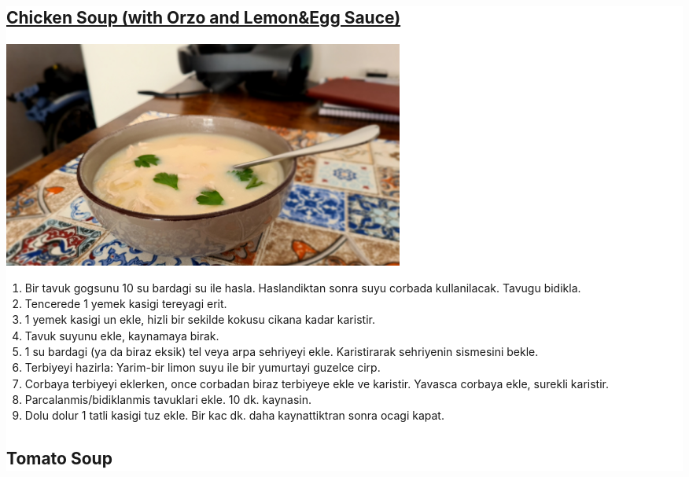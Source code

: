 ## [Chicken Soup (with Orzo and Lemon&Egg Sauce)](https://tr.wikipedia.org/wiki/%C5%9Eehriyeli_tavuk_suyu_%C3%A7orba)
<img src="chicken_soup.jpg" width="500"/>

1. Bir tavuk gogsunu 10 su bardagi su ile hasla. Haslandiktan sonra suyu corbada kullanilacak. Tavugu bidikla.
2. Tencerede 1 yemek kasigi tereyagi erit.
3. 1 yemek kasigi un ekle, hizli bir sekilde kokusu cikana kadar karistir.
4. Tavuk suyunu ekle, kaynamaya birak.
5. 1 su bardagi (ya da biraz eksik) tel veya arpa sehriyeyi ekle. Karistirarak sehriyenin sismesini bekle.
6. Terbiyeyi hazirla: Yarim-bir limon suyu ile bir yumurtayi guzelce cirp.
7. Corbaya terbiyeyi eklerken, once corbadan biraz terbiyeye ekle ve karistir. Yavasca corbaya ekle, surekli karistir.
8. Parcalanmis/bidiklanmis tavuklari ekle. 10 dk. kaynasin.
9. Dolu dolur 1 tatli kasigi tuz ekle. Bir kac dk. daha kaynattiktran sonra ocagi kapat.

## Tomato Soup